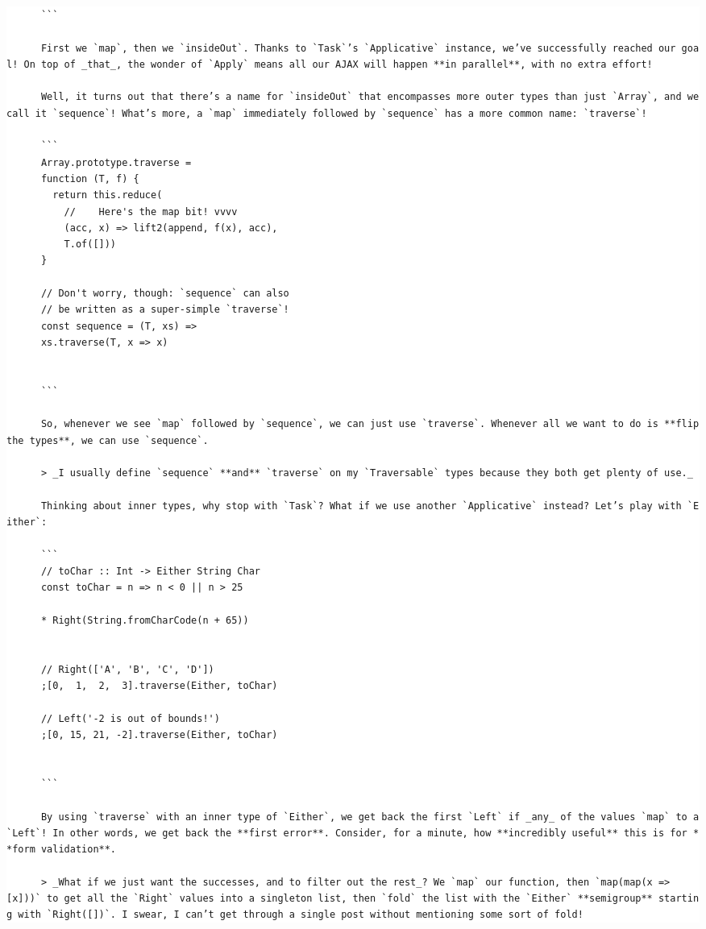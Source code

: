 		  ```
		  
		  First we `map`, then we `insideOut`. Thanks to `Task`’s `Applicative` instance, we’ve successfully reached our goal! On top of _that_, the wonder of `Apply` means all our AJAX will happen **in parallel**, with no extra effort!
		  
		  Well, it turns out that there’s a name for `insideOut` that encompasses more outer types than just `Array`, and we call it `sequence`! What’s more, a `map` immediately followed by `sequence` has a more common name: `traverse`!
		  
		  ```
		  Array.prototype.traverse =  
		  function (T, f) {  
		    return this.reduce(  
		      //    Here's the map bit! vvvv  
		      (acc, x) => lift2(append, f(x), acc),  
		      T.of([]))  
		  }  
		    
		  // Don't worry, though: `sequence` can also  
		  // be written as a super-simple `traverse`!  
		  const sequence = (T, xs) =>  
		  xs.traverse(T, x => x)  
		    
		  
		  ```
		  
		  So, whenever we see `map` followed by `sequence`, we can just use `traverse`. Whenever all we want to do is **flip the types**, we can use `sequence`.
		  
		  > _I usually define `sequence` **and** `traverse` on my `Traversable` types because they both get plenty of use._
		  
		  Thinking about inner types, why stop with `Task`? What if we use another `Applicative` instead? Let’s play with `Either`:
		  
		  ```
		  // toChar :: Int -> Either String Char  
		  const toChar = n => n < 0 || n > 25  
		  
		  * Right(String.fromCharCode(n + 65))
		  
		    
		  // Right(['A', 'B', 'C', 'D'])  
		  ;[0,  1,  2,  3].traverse(Either, toChar)  
		    
		  // Left('-2 is out of bounds!')  
		  ;[0, 15, 21, -2].traverse(Either, toChar)  
		    
		  
		  ```
		  
		  By using `traverse` with an inner type of `Either`, we get back the first `Left` if _any_ of the values `map` to a `Left`! In other words, we get back the **first error**. Consider, for a minute, how **incredibly useful** this is for **form validation**.
		  
		  > _What if we just want the successes, and to filter out the rest_? We `map` our function, then `map(map(x => [x]))` to get all the `Right` values into a singleton list, then `fold` the list with the `Either` **semigroup** starting with `Right([])`. I swear, I can’t get through a single post without mentioning some sort of fold!
		  